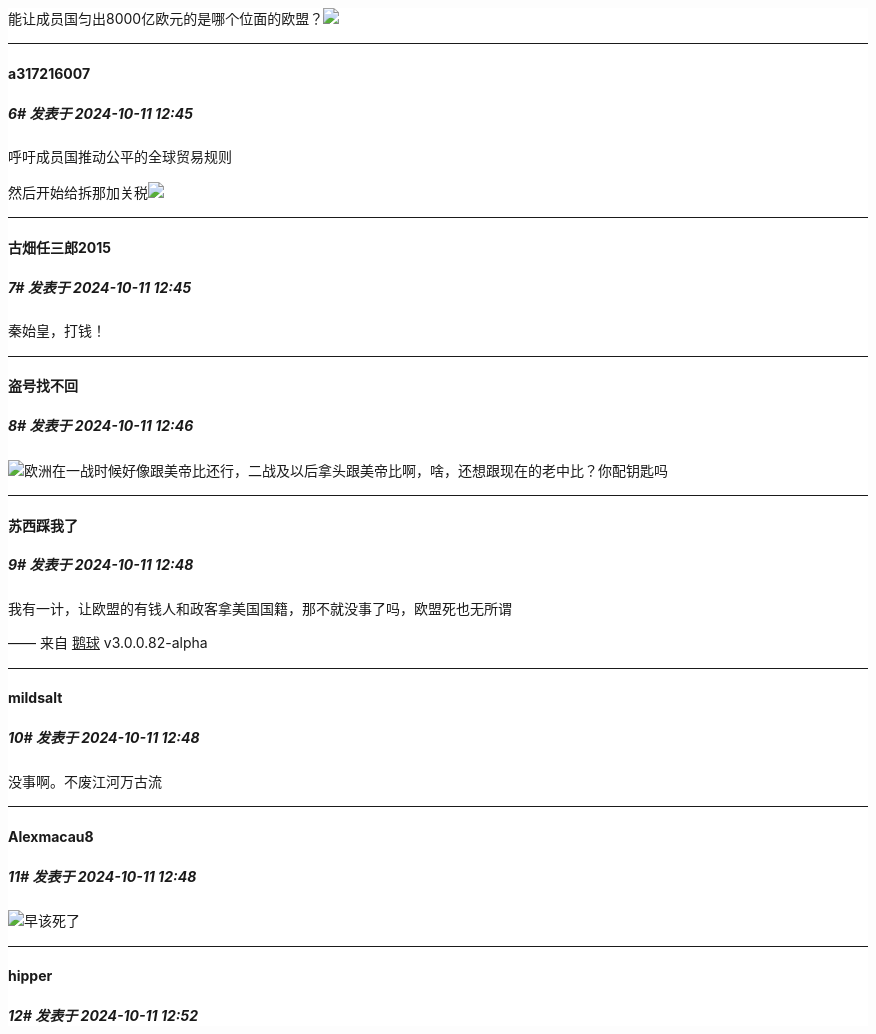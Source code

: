 能让成员国匀出8000亿欧元的是哪个位面的欧盟？<img src="https://static.saraba1st.com/image/smiley/face2017/067.png" referrerpolicy="no-referrer">

*****

####  a317216007  
##### 6#       发表于 2024-10-11 12:45

呼吁成员国推动公平的全球贸易规则

然后开始给拆那加关税<img src="https://static.saraba1st.com/image/smiley/face2017/018.png" referrerpolicy="no-referrer">

*****

####  古畑任三郎2015  
##### 7#       发表于 2024-10-11 12:45

秦始皇，打钱！

*****

####  盗号找不回  
##### 8#       发表于 2024-10-11 12:46

<img src="https://static.saraba1st.com/image/smiley/face2017/067.png" referrerpolicy="no-referrer">欧洲在一战时候好像跟美帝比还行，二战及以后拿头跟美帝比啊，啥，还想跟现在的老中比？你配钥匙吗

*****

####  苏西踩我了  
##### 9#       发表于 2024-10-11 12:48

我有一计，让欧盟的有钱人和政客拿美国国籍，那不就没事了吗，欧盟死也无所谓

—— 来自 [鹅球](https://www.pgyer.com/xfPejhuq) v3.0.0.82-alpha

*****

####  mildsalt  
##### 10#       发表于 2024-10-11 12:48

没事啊。不废江河万古流

*****

####  Alexmacau8  
##### 11#       发表于 2024-10-11 12:48

<img src="https://static.saraba1st.com/image/smiley/face2017/067.png" referrerpolicy="no-referrer">早该死了

*****

####  hipper  
##### 12#       发表于 2024-10-11 12:52
